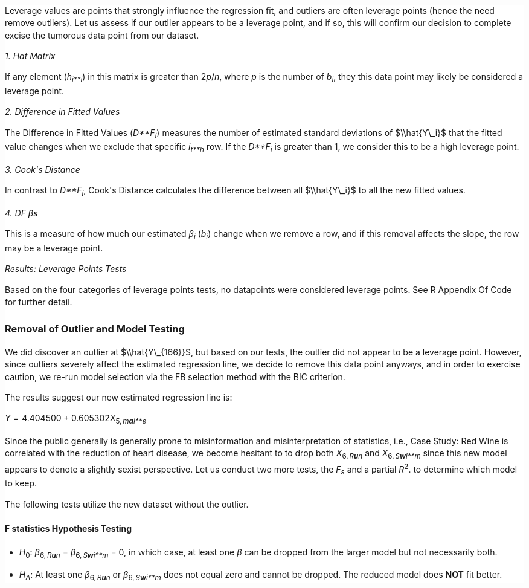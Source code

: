 Leverage values are points that strongly influence the regression fit, and outliers are often leverage points (hence the need remove outliers). Let us assess if our outlier appears to be a leverage point, and if so, this will confirm our decision to complete excise the tumorous data point from our dataset.

*1. Hat Matrix*

If any element (*h*<sub>*i**i*</sub>) in this matrix is greater than 2*p*/*n*, where *p* is the number of *b*<sub>*i*</sub>, they this data point may likely be considered a leverage point.

*2. Difference in Fitted Values*

The Difference in Fitted Values (*D**F*<sub>*i*</sub>) measures the number of estimated standard deviations of $\\hat{Y\_i}$ that the fitted value changes when we exclude that specific *i*<sub>*t**h*</sub> row. If the *D**F*<sub>*i*</sub> is greater than 1, we consider this to be a high leverage point.

*3. Cook's Distance*

In contrast to *D**F*<sub>*i*</sub>, Cook's Distance calculates the difference between all $\\hat{Y\_i}$ to all the new fitted values.

*4. DF *β*s*

This is a measure of how much our estimated *β*<sub>*i*</sub> (*b*<sub>*i*</sub>) change when we remove a row, and if this removal affects the slope, the row may be a leverage point.

*Results: Leverage Points Tests*

Based on the four categories of leverage points tests, no datapoints were considered leverage points. See R Appendix Of Code for further detail.

### Removal of Outlier and Model Testing

We did discover an outlier at $\\hat{Y\_{166}}$, but based on our tests, the outlier did not appear to be a leverage point. However, since outliers severely affect the estimated regression line, we decide to remove this data point anyways, and in order to exercise caution, we re-run model selection via the FB selection method with the BIC criterion.

The results suggest our new estimated regression line is:

*Y* = 4.404500 + 0.605302*X*<sub>5, *m**a**l**e*</sub>

Since the public generally is generally prone to misinformation and misinterpretation of statistics, i.e., Case Study: Red Wine is correlated with the reduction of heart disease, we become hesitant to to drop both *X*<sub>6, *R**u**n*</sub> and *X*<sub>6, *S**w**i**m*</sub> since this new model appears to denote a slightly sexist perspective. Let us conduct two more tests, the *F*<sub>*s*</sub> and a partial *R*<sup>2</sup>. to determine which model to keep.

The following tests utilize the new dataset without the outlier.

#### F statistics Hypothesis Testing

-   *H*<sub>0</sub>: *β*<sub>6, *R**u**n*</sub> = *β*<sub>6, *S**w**i**m*</sub> = 0, in which case, at least one *β* can be dropped from the larger model but not necessarily both.

-   *H*<sub>*A*</sub>: At least one *β*<sub>6, *R**u**n*</sub> or *β*<sub>6, *S**w**i**m*</sub> does not equal zero and cannot be dropped. The reduced model does **NOT** fit better.
